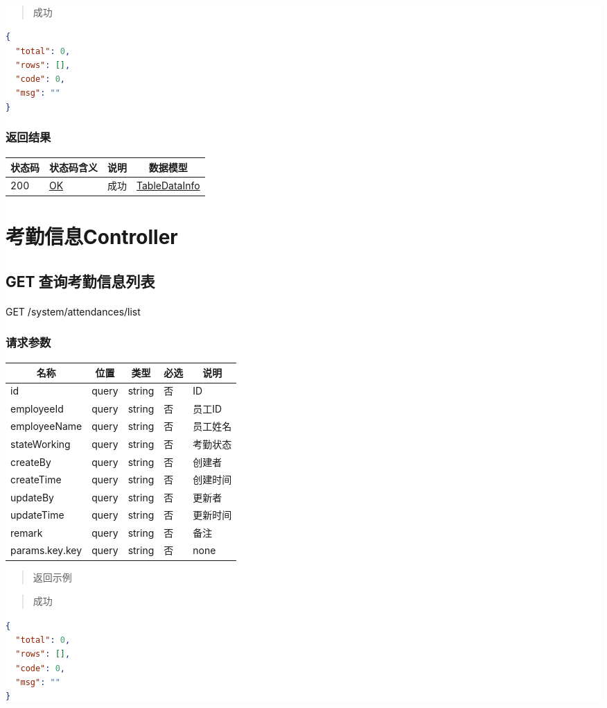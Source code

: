 > 成功

```json
{
  "total": 0,
  "rows": [],
  "code": 0,
  "msg": ""
}
```

### 返回结果

|状态码|状态码含义|说明|数据模型|
|---|---|---|---|
|200|[OK](https://tools.ietf.org/html/rfc7231#section-6.3.1)|成功|[TableDataInfo](#schematabledatainfo)|

# 考勤信息Controller

## GET 查询考勤信息列表

GET /system/attendances/list

### 请求参数

|名称|位置|类型|必选|说明|
|---|---|---|---|---|
|id|query|string| 否 |ID|
|employeeId|query|string| 否 |员工ID|
|employeeName|query|string| 否 |员工姓名|
|stateWorking|query|string| 否 |考勤状态|
|createBy|query|string| 否 |创建者|
|createTime|query|string| 否 |创建时间|
|updateBy|query|string| 否 |更新者|
|updateTime|query|string| 否 |更新时间|
|remark|query|string| 否 |备注|
|params.key.key|query|string| 否 |none|

> 返回示例

> 成功

```json
{
  "total": 0,
  "rows": [],
  "code": 0,
  "msg": ""
}
```
